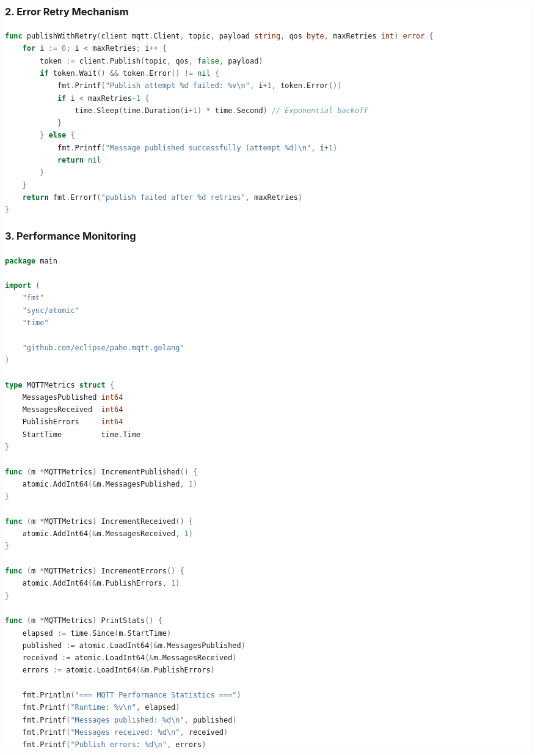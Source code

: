 ### 2. Error Retry Mechanism

```go
func publishWithRetry(client mqtt.Client, topic, payload string, qos byte, maxRetries int) error {
	for i := 0; i < maxRetries; i++ {
		token := client.Publish(topic, qos, false, payload)
		if token.Wait() && token.Error() != nil {
			fmt.Printf("Publish attempt %d failed: %v\n", i+1, token.Error())
			if i < maxRetries-1 {
				time.Sleep(time.Duration(i+1) * time.Second) // Exponential backoff
			}
		} else {
			fmt.Printf("Message published successfully (attempt %d)\n", i+1)
			return nil
		}
	}
	return fmt.Errorf("publish failed after %d retries", maxRetries)
}
```

### 3. Performance Monitoring

```go
package main

import (
	"fmt"
	"sync/atomic"
	"time"

	"github.com/eclipse/paho.mqtt.golang"
)

type MQTTMetrics struct {
	MessagesPublished int64
	MessagesReceived  int64
	PublishErrors     int64
	StartTime         time.Time
}

func (m *MQTTMetrics) IncrementPublished() {
	atomic.AddInt64(&m.MessagesPublished, 1)
}

func (m *MQTTMetrics) IncrementReceived() {
	atomic.AddInt64(&m.MessagesReceived, 1)
}

func (m *MQTTMetrics) IncrementErrors() {
	atomic.AddInt64(&m.PublishErrors, 1)
}

func (m *MQTTMetrics) PrintStats() {
	elapsed := time.Since(m.StartTime)
	published := atomic.LoadInt64(&m.MessagesPublished)
	received := atomic.LoadInt64(&m.MessagesReceived)
	errors := atomic.LoadInt64(&m.PublishErrors)

	fmt.Println("=== MQTT Performance Statistics ===")
	fmt.Printf("Runtime: %v\n", elapsed)
	fmt.Printf("Messages published: %d\n", published)
	fmt.Printf("Messages received: %d\n", received)
	fmt.Printf("Publish errors: %d\n", errors)

```